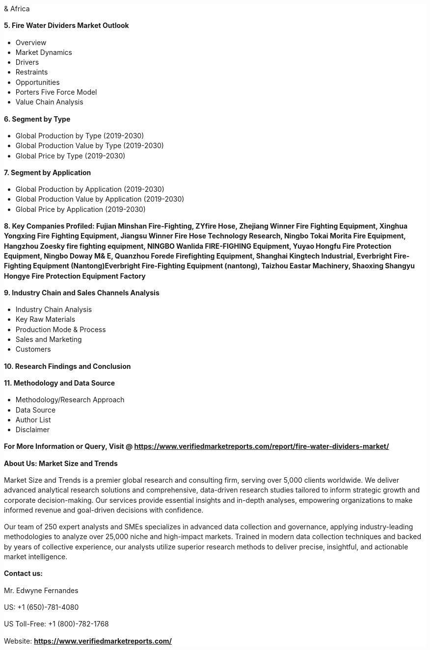 &amp; Africa</li></ul><p><strong>5. Fire Water Dividers Market Outlook</strong></p><ul><li>Overview</li><li>Market Dynamics</li><li>Drivers</li><li>Restraints</li><li>Opportunities</li><li>Porters Five Force Model</li><li>Value Chain Analysis&nbsp;</li></ul><p><strong>6. Segment by Type</strong></p><ul><li>Global Production by Type (2019-2030)</li><li>Global Production Value by Type (2019-2030)</li><li>Global Price by Type (2019-2030)</li></ul><p><strong>7. Segment by Application</strong></p><ul><li>Global Production by Application (2019-2030)</li><li>Global Production Value by Application (2019-2030)</li><li>Global Price by Application (2019-2030)</li></ul><p><strong>8. Key Companies Profiled: Fujian Minshan Fire-Fighting, ZYfire Hose, Zhejiang Winner Fire Fighting Equipment, Xinghua Yongxing Fire Fighting Equipment, Jiangsu Winner Fire Hose Technology Research, Ningbo Tokai Morita Fire Equipment, Hangzhou Zoesky fire fighting equipment, NINGBO Wanlida FIRE-FIGHING Equipment, Yuyao Hongfu Fire Protection Equipment, Ningbo Doway M& E, Quanzhou Forede Firefighting Equipment, Shanghai Kingtech Industrial, Everbright Fire-Fighting Equipment (Nantong)Everbright Fire-Fighting Equipment (nantong), Taizhou Eastar Machinery, Shaoxing Shangyu Hongye Fire Protection Equipment Factory</strong></p><p><strong>9. Industry Chain and Sales Channels Analysis</strong></p><ul><li>Industry Chain Analysis</li><li>Key Raw Materials</li><li>Production Mode &amp; Process</li><li>Sales and Marketing</li><li>Customers</li></ul><p><strong>10. Research Findings and Conclusion</strong></p><p><strong>11. Methodology and Data Source</strong></p><ul><li>Methodology/Research Approach</li><li>Data Source</li><li>Author List</li><li>Disclaimer</li></ul></p><p><strong>For More Information or Query, Visit @ <a href="https://www.verifiedmarketreports.com/report/fire-water-dividers-market/">https://www.verifiedmarketreports.com/report/fire-water-dividers-market/</a></strong></p><p><strong>About Us: Market Size and Trends</strong></p><p>Market Size and Trends is a premier global research and consulting firm, serving over 5,000 clients worldwide. We deliver advanced analytical research solutions and comprehensive, data-driven research studies tailored to inform strategic growth and corporate decision-making. Our services provide essential insights and in-depth analyses, empowering organizations to make informed revenue and goal-driven decisions with confidence.</p><p>Our team of 250 expert analysts and SMEs specializes in advanced data collection and governance, applying industry-leading methodologies to analyze over 25,000 niche and high-impact markets. Trained in modern data collection techniques and backed by years of collective experience, our analysts utilize superior research methods to deliver precise, insightful, and actionable market intelligence.</p><p><strong>Contact us:</strong></p><p>Mr. Edwyne Fernandes</p><p>US: +1 (650)-781-4080</p><p>US Toll-Free: +1 (800)-782-1768</p><p>Website: <strong><a href="https://www.verifiedmarketreports.com/">https://www.verifiedmarketreports.com/</a></strong></p>
